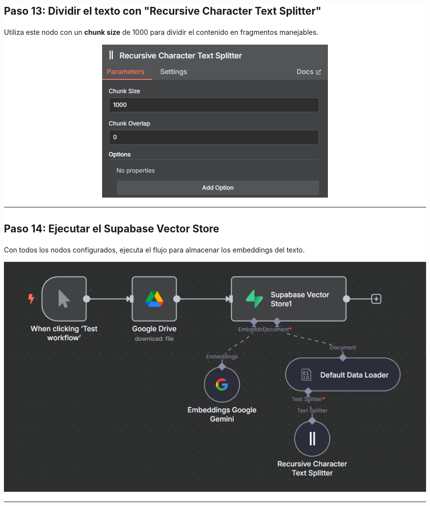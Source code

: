 
## Paso 13: Dividir el texto con "Recursive Character Text Splitter"

Utiliza este nodo con un **chunk size** de 1000 para dividir el contenido en fragmentos manejables.

<p align="center">
  <img src="README-images/textsplitter.png" alt="Text Splitter">
</p>

---

## Paso 14: Ejecutar el Supabase Vector Store

Con todos los nodos configurados, ejecuta el flujo para almacenar los embeddings del texto.

<p align="center">
  <img src="README-images/embeddingtext.png" alt="Ejecutar embedding">
</p>

---